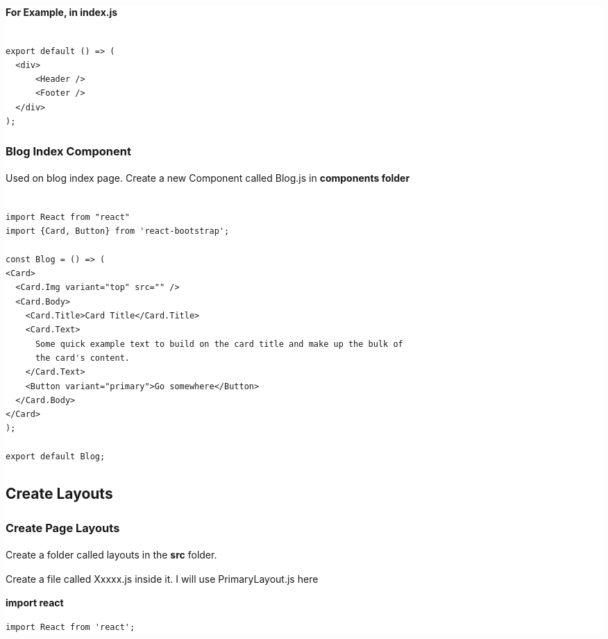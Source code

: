 **For Example, in index.js**

```

export default () => (
  <div>
      <Header />
      <Footer />
  </div>
);

```

### Blog Index Component

Used on blog index page. Create a new Component called Blog.js in **components folder**

```

import React from "react"
import {Card, Button} from 'react-bootstrap';

const Blog = () => (
<Card>
  <Card.Img variant="top" src="" />
  <Card.Body>
    <Card.Title>Card Title</Card.Title>
    <Card.Text>
      Some quick example text to build on the card title and make up the bulk of
      the card's content.
    </Card.Text>
    <Button variant="primary">Go somewhere</Button>
  </Card.Body>
</Card>
);

export default Blog;

```



## Create Layouts

### Create Page Layouts

Create a folder called layouts in the **src** folder.

Create a file called Xxxxx.js inside it. I will use PrimaryLayout.js here

**import react**

```
import React from 'react';

```
